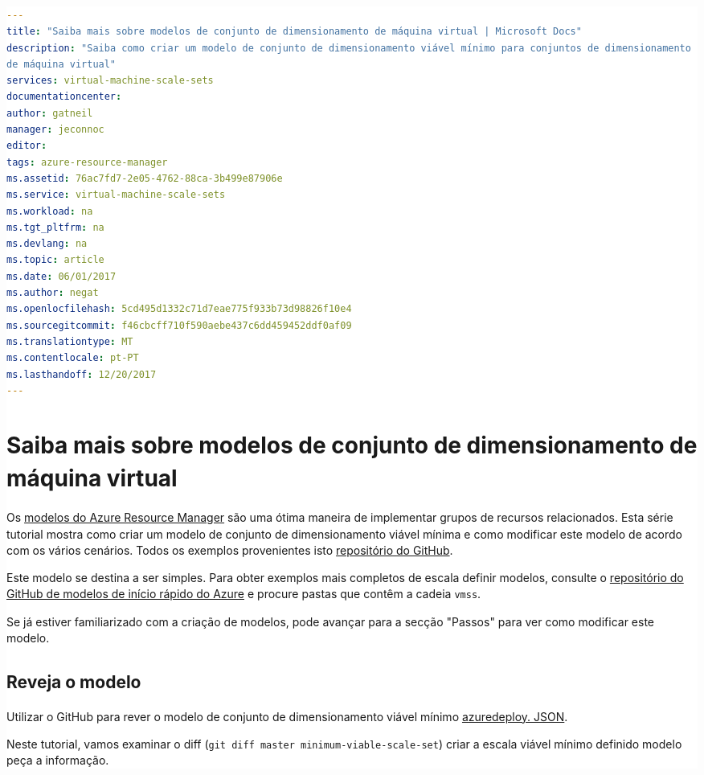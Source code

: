 ```yaml
---
title: "Saiba mais sobre modelos de conjunto de dimensionamento de máquina virtual | Microsoft Docs"
description: "Saiba como criar um modelo de conjunto de dimensionamento viável mínimo para conjuntos de dimensionamento de máquina virtual"
services: virtual-machine-scale-sets
documentationcenter: 
author: gatneil
manager: jeconnoc
editor: 
tags: azure-resource-manager
ms.assetid: 76ac7fd7-2e05-4762-88ca-3b499e87906e
ms.service: virtual-machine-scale-sets
ms.workload: na
ms.tgt_pltfrm: na
ms.devlang: na
ms.topic: article
ms.date: 06/01/2017
ms.author: negat
ms.openlocfilehash: 5cd495d1332c71d7eae775f933b73d98826f10e4
ms.sourcegitcommit: f46cbcff710f590aebe437c6dd459452ddf0af09
ms.translationtype: MT
ms.contentlocale: pt-PT
ms.lasthandoff: 12/20/2017
---
```

# <a name="learn-about-virtual-machine-scale-set-templates"></a>Saiba mais sobre modelos de conjunto de dimensionamento de máquina virtual
Os [modelos do Azure Resource Manager](https://docs.microsoft.com/azure/azure-resource-manager/resource-group-overview#template-deployment) são uma ótima maneira de implementar grupos de recursos relacionados. Esta série tutorial mostra como criar um modelo de conjunto de dimensionamento viável mínima e como modificar este modelo de acordo com os vários cenários. Todos os exemplos provenientes isto [repositório do GitHub](https://github.com/gatneil/mvss). 

Este modelo se destina a ser simples. Para obter exemplos mais completos de escala definir modelos, consulte o [repositório do GitHub de modelos de início rápido do Azure](https://github.com/Azure/azure-quickstart-templates) e procure pastas que contêm a cadeia `vmss`.

Se já estiver familiarizado com a criação de modelos, pode avançar para a secção "Passos" para ver como modificar este modelo.

## <a name="review-the-template"></a>Reveja o modelo

Utilizar o GitHub para rever o modelo de conjunto de dimensionamento viável mínimo [azuredeploy. JSON](https://raw.githubusercontent.com/gatneil/mvss/minimum-viable-scale-set/azuredeploy.json).

Neste tutorial, vamos examinar o diff (`git diff master minimum-viable-scale-set`) criar a escala viável mínimo definido modelo peça a informação.

